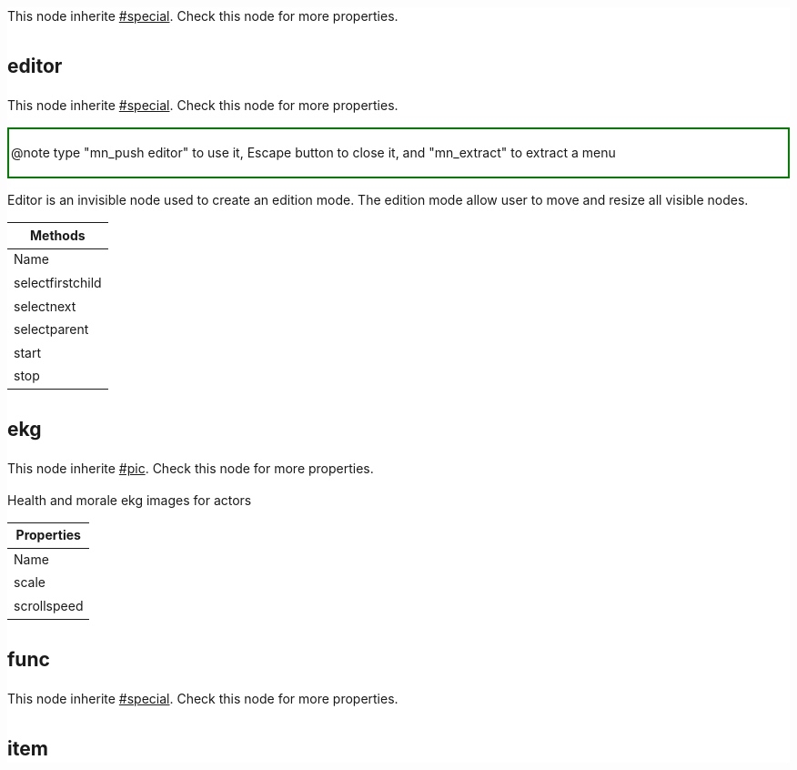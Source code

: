
This node inherite [\#special](#special "wikilink"). Check this node for
more properties.

## editor


This node inherite [\#special](#special "wikilink"). Check this node for
more properties.

<div style="border:2px solid green;padding:2px;">

@note type "mn_push editor" to use it, Escape button to close it, and
"mn_extract" to extract a menu

</div>

Editor is an invisible node used to create an edition mode. The edition
mode allow user to move and resize all visible nodes.

| Methods          |
|------------------|
| Name             |
| selectfirstchild |
| selectnext       |
| selectparent     |
| start            |
| stop             |

## ekg


This node inherite [\#pic](#pic "wikilink"). Check this node for more
properties.

Health and morale ekg images for actors

| Properties  |
|-------------|
| Name        |
| scale       |
| scrollspeed |

## func


This node inherite [\#special](#special "wikilink"). Check this node for
more properties.

## item
